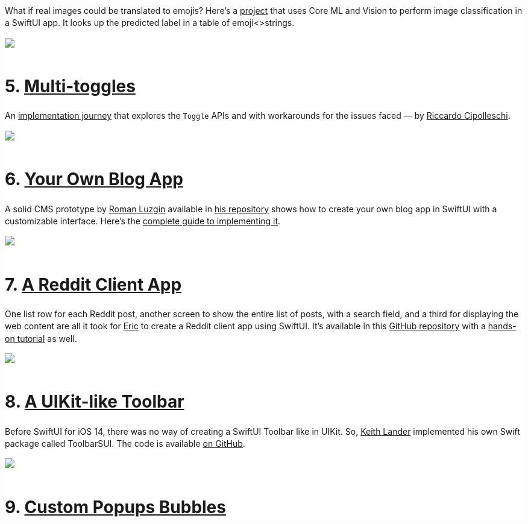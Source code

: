 What if real images could be translated to emojis? Here’s a [project](https://github.com/anupamchugh/iowncode/tree/master/SwiftUIVisionEmojiHunt) that uses Core ML and Vision to perform image classification in a SwiftUI app. It looks up the predicted label in a table of emoji<>strings.

![](https://miro.medium.com/max/1400/0*xKXNvj4mfTaIVuR3.png)

5\. [Multi-toggles](https://medium.com/implement-a-scalable-and-configurable-multi-toggle-swiftui-screen-ea484ef90691)
======================================================================================================================

An [implementation journey](https://medium.com/implement-a-scalable-and-configurable-multi-toggle-swiftui-screen-ea484ef90691) that explores the `Toggle` APIs and with workarounds for the issues faced — by [Riccardo Cipolleschi](https://medium.com/u/4ebe4ef7da18?source=post_page-----9e1dcba55c0c--------------------------------).

![](https://miro.medium.com/max/800/0*75gr1gG2yoS6V4-i.gif)

6\. [Your Own Blog App](https://betterprogramming.pub/build-your-own-blog-app-with-swiftui-3ee8196ecb84)
=============================================================================================

A solid CMS prototype by [Roman Luzgin](https://shelkford.medium.com/) available in [his repository](https://github.com/roman-luzgin/BlogAppSwiftUI) shows how to create your own blog app in SwiftUI with a customizable interface. Here’s the [complete guide to implementing it](https://medium.com/build-your-own-blog-app-with-swiftui-3ee8196ecb84).

[![](https://miro.medium.com/max/1400/0*iFoyFCB5GcMa45wE.png)](https://betterprogramming.pub/build-your-own-blog-app-with-swiftui-3ee8196ecb84)

7\. [A Reddit Client App](https://betterprogramming.pub/build-your-own-blog-app-with-swiftui-3ee8196ecb84)
===============================================================================================

One list row for each Reddit post, another screen to show the entire list  of posts, with a search field, and a third for displaying the web content are all it took for [Eric](https://medium.com/@eriklasky) to create a Reddit client app using SwiftUI. It’s available in this [GitHub repository](https://github.com/etlasky/Reddit-SwiftUI) with a [hands-on tutorial](https://medium.com/making-a-simple-reddit-app-with-swiftui-d0a3e76d980a) as well.

[![](https://miro.medium.com/max/840/0*9csbfdn7jN9Rv97t.gif)](https://betterprogramming.pub/making-a-simple-reddit-app-with-swiftui-d0a3e76d980a)

8\. [A UIKit-like Toolbar](https://betterprogramming.pub/a-swiftui-toolbar-777523c03b7d)
=============================================================================

Before SwiftUI for iOS 14, there was no way of creating a SwiftUI Toolbar like in UIKit. So, [Keith Lander](https://medium.com/@keithlander) implemented his own Swift package called ToolbarSUI. The code is available [on GitHub](https://github.com/writing-shed/ToolbarSUI).

[![](https://miro.medium.com/max/1400/0*UsjwOxpDFYDlqt4w.png)](https://betterprogramming.pub/a-swiftui-toolbar-777523c03b7d)

9\. [Custom Popups Bubbles](https://betterprogramming.pub/cgaffinetransforms-arcs-and-quad-curves-in-swiftui-41e1dbfe6161)
===============================================================================================================

